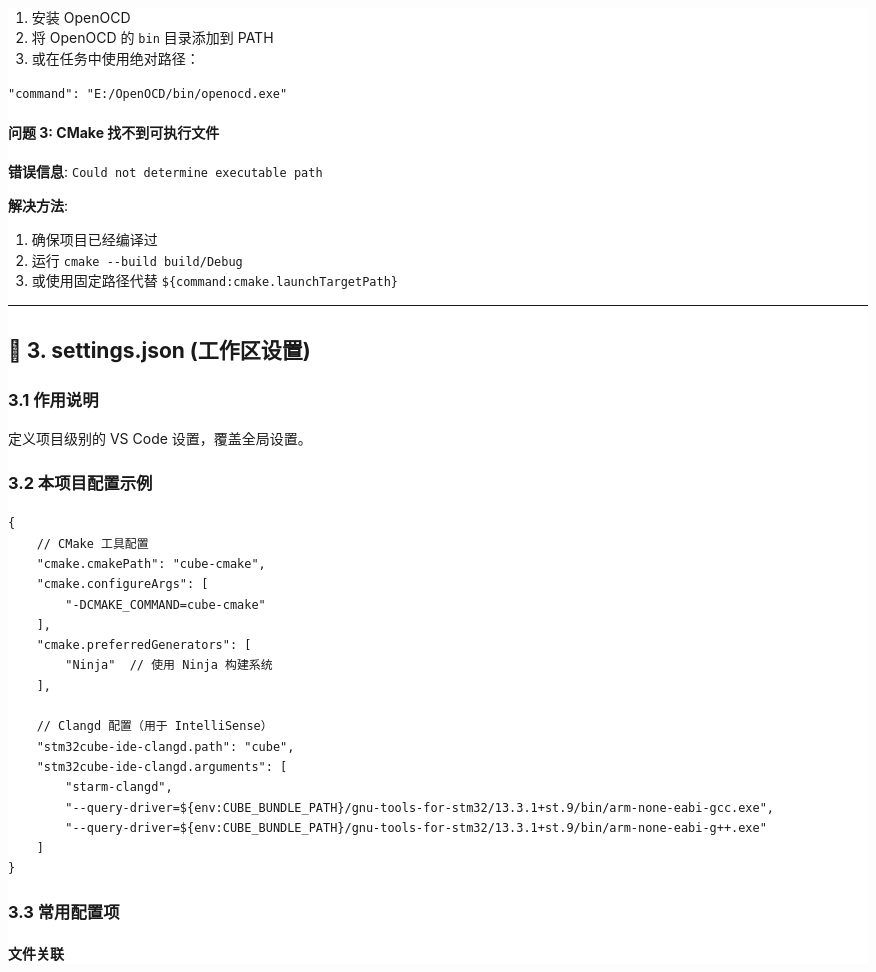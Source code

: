 1. 安装 OpenOCD
2. 将 OpenOCD 的 `bin` 目录添加到 PATH
3. 或在任务中使用绝对路径：

```jsonc
"command": "E:/OpenOCD/bin/openocd.exe"
```

#### 问题 3: CMake 找不到可执行文件

**错误信息**: `Could not determine executable path`

**解决方法**:

1. 确保项目已经编译过
2. 运行 `cmake --build build/Debug`
3. 或使用固定路径代替 `${command:cmake.launchTargetPath}`

---

## 🎨 3. settings.json (工作区设置)

### 3.1 作用说明

定义项目级别的 VS Code 设置，覆盖全局设置。

### 3.2 本项目配置示例

```jsonc
{
    // CMake 工具配置
    "cmake.cmakePath": "cube-cmake",
    "cmake.configureArgs": [
        "-DCMAKE_COMMAND=cube-cmake"
    ],
    "cmake.preferredGenerators": [
        "Ninja"  // 使用 Ninja 构建系统
    ],

    // Clangd 配置（用于 IntelliSense）
    "stm32cube-ide-clangd.path": "cube",
    "stm32cube-ide-clangd.arguments": [
        "starm-clangd",
        "--query-driver=${env:CUBE_BUNDLE_PATH}/gnu-tools-for-stm32/13.3.1+st.9/bin/arm-none-eabi-gcc.exe",
        "--query-driver=${env:CUBE_BUNDLE_PATH}/gnu-tools-for-stm32/13.3.1+st.9/bin/arm-none-eabi-g++.exe"
    ]
}
```

### 3.3 常用配置项

#### 文件关联
